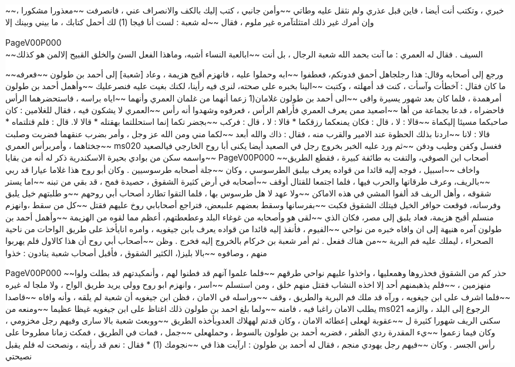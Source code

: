 ~~خبري ، وتكتب أنت أيضا ، فاين قبل عذري ولم نثقل عليه وطاتي
~~وأمن جانبي ، كتب إليك بالكف والانصراف عني ، فانصرفت
~~معذورا مشكورا ، وإن أمرك غير ذلك امتثلتآمره غير ملوم ، فقال
~~له شعبة : لست أنا فيجا (1) لك أحمل كتابك ، ما بيني وبينك إلا

PageV00P000  
~~السيف . فقال له العمري : ما آنت بحمد الله شعبة الرجال ، بل أنت
~~ابالعبة النساء أشبه، وماهذا الفعل السئ والخلق القبيح إلالمن هو كذلك

~~ورجع إلى أصحابه وقال: هذا رجلجاهل أحمق فدونكم، فعطفوا
~~ابه وحملوا عليه ، فانهزم أقبح هزيمة ، وعاد [شعبة] إلى أحمد بن طولون
~~فعرفه ما كان فقال : آخطأت وآسأت ، كنت قد أمهلته ، وكتبت
~~الينا بخبره على صحته، لنرى فيه رأينا، لكنك بغيت عليه فنصرعليك
~~وأهمل أحمد بن طولون أمرهمدة ، فلما كان بعد شهور يسيرة وافى 
~~الى أحمد بن طولون غلامان(1 زعما أنهما من غلمان العمري وأنهما
~~اياه براسه ، فاستحضرهما الرأس فاحضراه ، فدعا بجماعة من أها
~~اصعيد ممن يعرف العمري فأراهم الرأس ، فعرفوه وشهدوا أنه رأس
~~العمري لا يشكون فيه ، فقال للغلامين : كان صاحبكما مسيئا إليكماة
~~قالا : لا ، قال : فكان يمنعكما رزقكما * قالا : لا ، قال : فركب
~~بجضر تكما إنما استحللتما بهقتله * قالا لا. قال : فلم قتلتماه * قالا : لانا
~~اردنا بذلك الحظوة عند الامير والقرب منه ، فقال : ذاك والله أبعد
~~لكما مني ومن الله عز وجل ، وأمر بضرب عنقهما فضربت وصلبت
~~جختاهما ، وأمربرأس العمري ms020 فغسل وكفن وطيب ودفن 
~~ثم ورد عليه الخبر بخروج رجل في الصعيد أيضا يكنى أبا روح الخارجي فيالصعيد
~~واسمه سكن من بوادي بحيرة الاسكندرية ذكر له أنه من بقايا
PageV00P000
~~أصحاب ابن الصوفي، والتفت به طائفة كبيرة ، فقطع الطريق واخاف
~~اسبيل ، فوجه إليه قائدا من قواده يعرف بيلبق الطرسوسي ، وكان
~~جلة أصحابه طرسوسيين . وكان أبو روح هذا غلاما عيارا قد ربي
~~بالريف، وعرف طرقاتها والحرب فيها ، فلما اجتمعا للقتال أوقف
~~أصحابه في أرض كثيرة الشقوق ، حصيدة فمح ، قد بقي من تبنه
~~اما يستر شقوقه ، وأهل الريف قد ألفوا المشي في هذه الاماكن 
~~ولا عهد لا هل طرسوس بها ، فلما التقوا تطارد أصحاب أبي روحهم 
~~و طلبتهم خيل يلبق وفرسانه، فوقعت حوافر الخيل فيتلك الشقوق فكبت
~~بفرسانها وسقط بعضهم علىبعض، فتراجع أصحابابي روخ عليهم فقتل
~~كل من سقط ،وانهزم منسلم أقبح هزيمة، فعاد يلبق إلى مصر، فكان الذي
~~لقى هو وأصحابه من غوغاء البلد وعطعطتهم، أعظم مما لقوه من الهزيمة
~~وأهمل أحمد بن طولون آمره هنيهة إلى ان وافاه خبره من نواحي
~~الفيوم ، فأنفذ إليه قائدا من قواده يعرف بابن جيغويه ، وامره انايأخذ على طريق الواحات من ناحية الصحراء ، ليملك عليه فم البرية
~~من هناك ففعل . ثم أمر شعبة بن خركام بالخروج إليه فخرج . وظن
~~أصحاب أبي روح أن هذا كالاول فلم يهربوا منهم ، وصافوه
~~بالا بليز(، الكثير الشقوق ، فأقبل أصحاب شعبة ينادون : خذوا

PageV00P000
~~حذر كم من الشقوق فحذروها وهمعليها ، واخذوا عليهم نواحي طرقهم 
~~فلما علموا آنهم قد فطنوا لهم ، وأنمكيدتهم قد بطلت ولوا منهزمين ،
~~فلم يذهبمنهم أحد إلا اخذه النشاب فقتل منهم خلق ، ومن استسلم
~~اسر ، وانهزم ابو روح وولى يريد طريق الواح ، ولا ملجا له غيره
~~فلما اشرف على ابن جيغويه ، ورآه قد ملك فم البرية والطريق ، وقف
~~وراسله في الامان ، فظن ابن جيغويه أن شعبة لم يلقه ، وأنه وافاه
~~قاصدا يطلب الامان راغبا فيه ، فامنه
~~ولما بلغ احمد بن طولون ذلك اغتاظ على ابن جيغويه غيظا عظيما 
~~ومنعه من ms021 الرجوع إلى البلد ، والزمه سكنى الريف شهورا كثيرة ل
~~عقوبة لهعلى إعطائه الامان ، وكان قدتم لههلاك العدوبأخذه الطريق
~~ووبعث شعبة بالا سارى وفيهم رجل مخزومي ، وكان فيما زعموا
~~يء المقدرة ردي الظفر ، فضربه أحمد بن طولون بالسوط ، وحملهعلى 
~~جمل ، فمات في الطريق ، فمكث زمانا مطروحا على رأس الجسر . وكان
~~فيهم رجل يهودي منجم ، فقال له أحمد بن طولون : ارآيت هذا في
~~نجومك (1) * فقال : نعم قد رأيته ، ونصحت له فلم يقبل نصيحتي 
